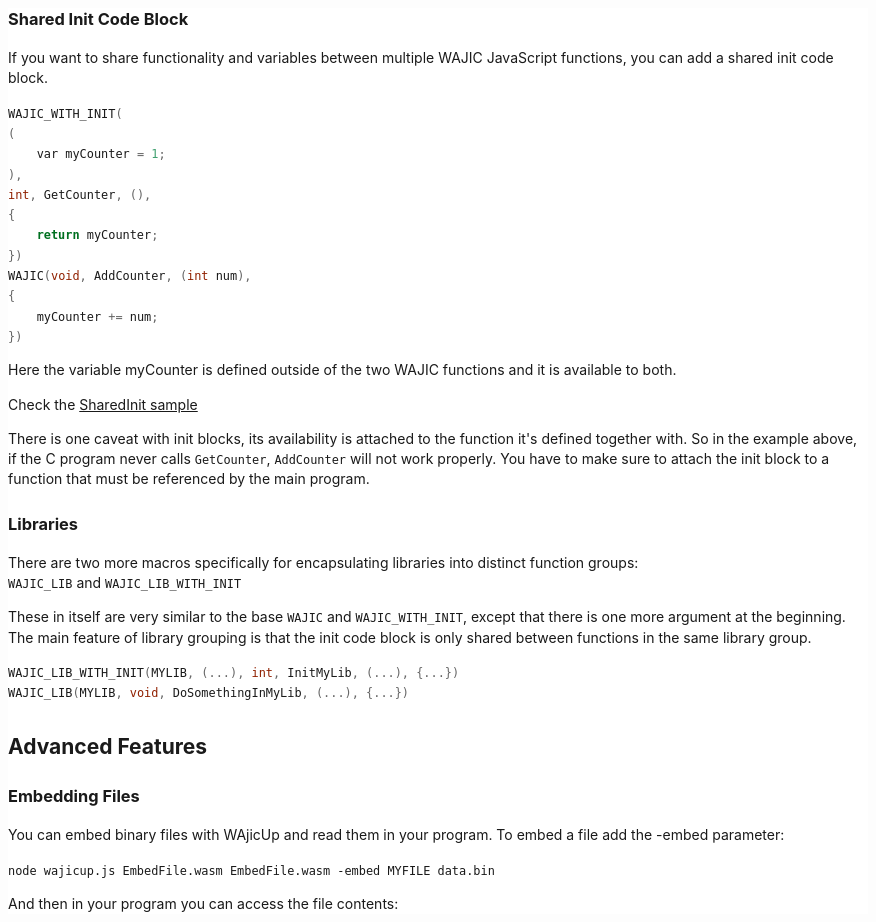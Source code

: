 ### Shared Init Code Block
If you want to share functionality and variables between multiple WAJIC JavaScript functions, you can add a shared init code block.

```C
WAJIC_WITH_INIT(
(
	var myCounter = 1;
),
int, GetCounter, (),
{
	return myCounter;
})
WAJIC(void, AddCounter, (int num),
{
	myCounter += num;
})
```

Here the variable myCounter is defined outside of the two WAJIC functions and it is available to both.

Check the [SharedInit sample](https://wajic.github.io/samples/?SharedInit)

There is one caveat with init blocks, its availability is attached to the function it's defined together with.
So in the example above, if the C program never calls `GetCounter`, `AddCounter` will not work properly.
You have to make sure to attach the init block to a function that must be referenced by the main program.

### Libraries
There are two more macros specifically for encapsulating libraries into distinct function groups:  
`WAJIC_LIB` and `WAJIC_LIB_WITH_INIT`

These in itself are very similar to the base `WAJIC` and `WAJIC_WITH_INIT`, except that there is one more argument at the beginning.  
The main feature of library grouping is that the init code block is only shared between functions in the same library group.

```C
WAJIC_LIB_WITH_INIT(MYLIB, (...), int, InitMyLib, (...), {...})
WAJIC_LIB(MYLIB, void, DoSomethingInMyLib, (...), {...})
```

## Advanced Features

### Embedding Files
You can embed binary files with WAjicUp and read them in your program. To embed a file add the -embed parameter:

`node wajicup.js EmbedFile.wasm EmbedFile.wasm -embed MYFILE data.bin`

And then in your program you can access the file contents:
